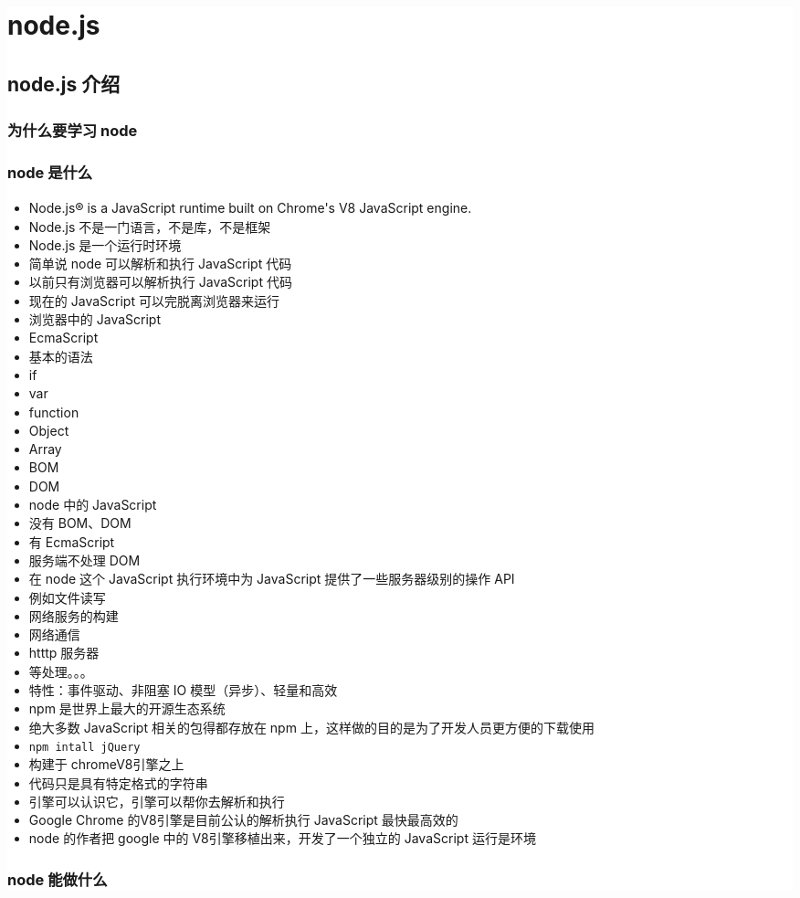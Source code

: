 

# node.js

## node.js 介绍

### 为什么要学习 node





###  node 是什么

- Node.js® is a JavaScript runtime built on Chrome's V8 JavaScript engine.
- Node.js 不是一门语言，不是库，不是框架
- Node.js 是一个运行时环境
- 简单说 node 可以解析和执行 JavaScript 代码
- 以前只有浏览器可以解析执行 JavaScript 代码
- 现在的 JavaScript 可以完脱离浏览器来运行
- 浏览器中的 JavaScript
- EcmaScript 
- 基本的语法
- if
- var
- function
- Object
- Array
- BOM
- DOM
- node 中的 JavaScript
- 没有 BOM、DOM
- 有 EcmaScript
- 服务端不处理 DOM
- 在 node 这个 JavaScript 执行环境中为 JavaScript 提供了一些服务器级别的操作 API
- 例如文件读写
- 网络服务的构建
- 网络通信
- htttp 服务器
- 等处理。。。
- 特性：事件驱动、非阻塞 IO 模型（异步）、轻量和高效
- npm 是世界上最大的开源生态系统
- 绝大多数 JavaScript 相关的包得都存放在 npm 上，这样做的目的是为了开发人员更方便的下载使用
- `npm intall jQuery`
- 构建于 chromeV8引擎之上
- 代码只是具有特定格式的字符串
- 引擎可以认识它，引擎可以帮你去解析和执行
- Google Chrome 的V8引擎是目前公认的解析执行 JavaScript 最快最高效的
- node 的作者把 google 中的 V8引擎移植出来，开发了一个独立的 JavaScript 运行是环境

### node 能做什么
